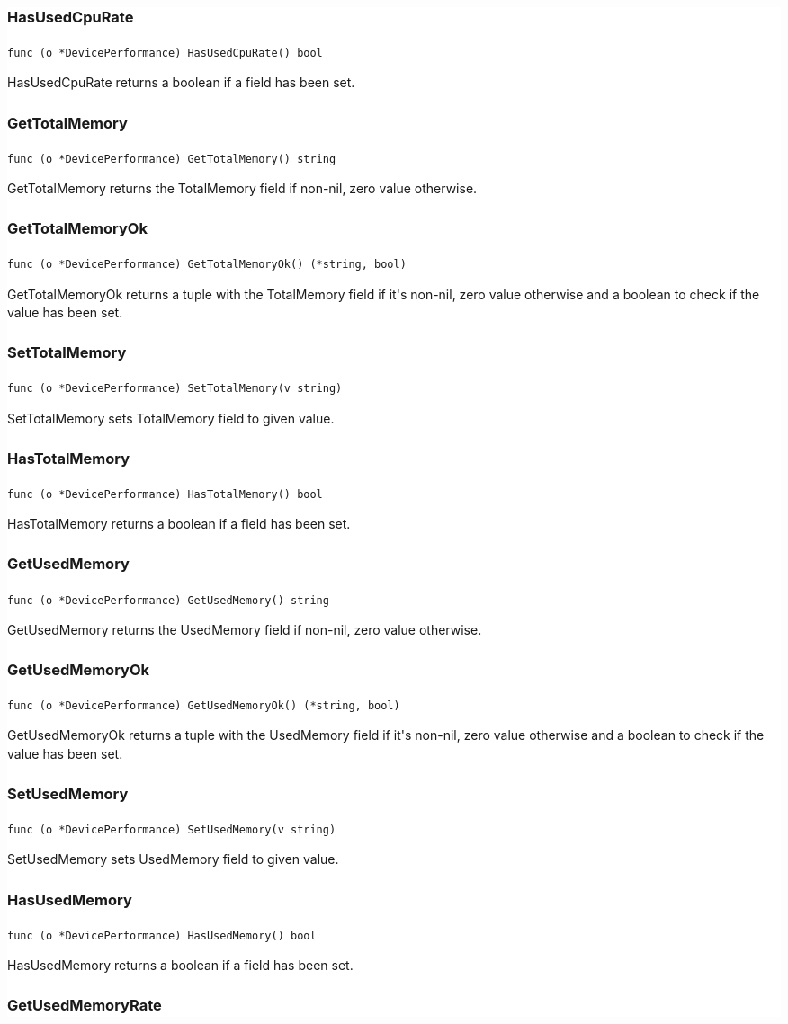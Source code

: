 ### HasUsedCpuRate

`func (o *DevicePerformance) HasUsedCpuRate() bool`

HasUsedCpuRate returns a boolean if a field has been set.

### GetTotalMemory

`func (o *DevicePerformance) GetTotalMemory() string`

GetTotalMemory returns the TotalMemory field if non-nil, zero value otherwise.

### GetTotalMemoryOk

`func (o *DevicePerformance) GetTotalMemoryOk() (*string, bool)`

GetTotalMemoryOk returns a tuple with the TotalMemory field if it's non-nil, zero value otherwise
and a boolean to check if the value has been set.

### SetTotalMemory

`func (o *DevicePerformance) SetTotalMemory(v string)`

SetTotalMemory sets TotalMemory field to given value.

### HasTotalMemory

`func (o *DevicePerformance) HasTotalMemory() bool`

HasTotalMemory returns a boolean if a field has been set.

### GetUsedMemory

`func (o *DevicePerformance) GetUsedMemory() string`

GetUsedMemory returns the UsedMemory field if non-nil, zero value otherwise.

### GetUsedMemoryOk

`func (o *DevicePerformance) GetUsedMemoryOk() (*string, bool)`

GetUsedMemoryOk returns a tuple with the UsedMemory field if it's non-nil, zero value otherwise
and a boolean to check if the value has been set.

### SetUsedMemory

`func (o *DevicePerformance) SetUsedMemory(v string)`

SetUsedMemory sets UsedMemory field to given value.

### HasUsedMemory

`func (o *DevicePerformance) HasUsedMemory() bool`

HasUsedMemory returns a boolean if a field has been set.

### GetUsedMemoryRate
